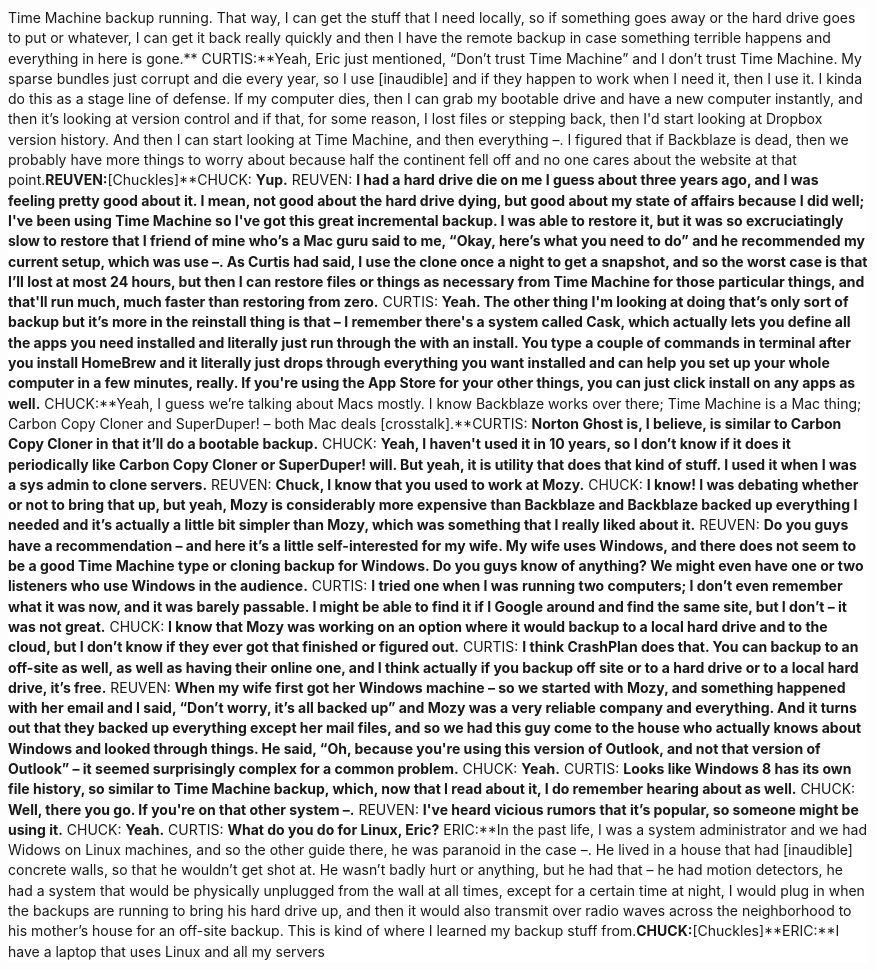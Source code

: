 Time Machine backup running. That way, I can get the stuff that I need locally, so if something goes away or the hard drive goes to put or whatever, I can get it back really quickly and then I have the remote backup in case something terrible happens and everything in here is gone.** CURTIS:**Yeah, Eric just mentioned, “Don’t trust Time Machine” and I don’t trust Time Machine. My sparse bundles just corrupt and die every year, so I use [inaudible] and if they happen to work when I need it, then I use it. I kinda do this as a stage line of defense. If my computer dies, then I can grab my bootable drive and have a new computer instantly, and then it’s looking at version control and if that, for some reason, I lost files or stepping back, then I'd start looking at Dropbox version history. And then I can start looking at Time Machine, and then everything –. I figured that if Backblaze is dead, then we probably have more things to worry about because half the continent fell off and no one cares about the website at that point.**REUVEN:**[Chuckles]**CHUCK: **Yup.** REUVEN: **I had a hard drive die on me I guess about three years ago, and I was feeling pretty good about it. I mean, not good about the hard drive dying, but good about my state of affairs because I did well; I've been using Time Machine so I've got this great incremental backup. I was able to restore it, but it was so excruciatingly slow to restore that I friend of mine who’s a Mac guru said to me, “Okay, here’s what you need to do” and he recommended my current setup, which was use –. As Curtis had said, I use the clone once a night to get a snapshot, and so the worst case is that I’ll lost at most 24 hours, but then I can restore files or things as necessary from Time Machine for those particular things, and that'll run much, much faster than restoring from zero.** CURTIS: **Yeah. The other thing I'm looking at doing that’s only sort of backup but it’s more in the reinstall thing is that – I remember there's a system called Cask, which actually lets you define all the apps you need installed and literally just run through the with an install. You type a couple of commands in terminal after you install HomeBrew and it literally just drops through everything you want installed and can help you set up your whole computer in a few minutes, really. If you're using the App Store for your other things, you can just click install on any apps as well.** CHUCK:**Yeah, I guess we’re talking about Macs mostly. I know Backblaze works over there; Time Machine is a Mac thing; Carbon Copy Cloner and SuperDuper! – both Mac deals [crosstalk].**CURTIS: **Norton Ghost is, I believe, is similar to Carbon Copy Cloner in that it’ll do a bootable backup.** CHUCK: **Yeah, I haven't used it in 10 years, so I don’t know if it does it periodically like Carbon Copy Cloner or SuperDuper! will. But yeah, it is utility that does that kind of stuff. I used it when I was a sys admin to clone servers.** REUVEN: **Chuck, I know that you used to work at Mozy.** CHUCK: **I know! I was debating whether or not to bring that up, but yeah, Mozy is considerably more expensive than Backblaze and Backblaze backed up everything I needed and it’s actually a little bit simpler than Mozy, which was something that I really liked about it.** REUVEN: **Do you guys have a recommendation – and here it’s a little self-interested for my wife. My wife uses Windows, and there does not seem to be a good Time Machine type or cloning backup for Windows. Do you guys know of anything? We might even have one or two listeners who use Windows in the audience.** CURTIS: **I tried one when I was running two computers; I don’t even remember what it was now, and it was barely passable. I might be able to find it if I Google around and find the same site, but I don’t – it was not great.** CHUCK: **I know that Mozy was working on an option where it would backup to a local hard drive and to the cloud, but I don’t know if they ever got that finished or figured out.** CURTIS: **I think CrashPlan does that. You can backup to an off-site as well, as well as having their online one, and I think actually if you backup off site or to a hard drive or to a local hard drive, it’s free.** REUVEN: **When my wife first got her Windows machine – so we started with Mozy, and something happened with her email and I said, “Don’t worry, it’s all backed up” and Mozy was a very reliable company and everything. And it turns out that they backed up everything except her mail files, and so we had this guy come to the house who actually knows about Windows and looked through things. He said, “Oh, because you're using this version of Outlook, and not that version of Outlook” – it seemed surprisingly complex for a common problem.** CHUCK: **Yeah.** CURTIS: **Looks like Windows 8 has its own file history, so similar to Time Machine backup, which, now that I read about it, I do remember hearing about as well.** CHUCK: **Well, there you go. If you're on that other system –.** REUVEN: **I've heard vicious rumors that it’s popular, so someone might be using it.** CHUCK: **Yeah.** CURTIS: **What do you do for Linux, Eric?** ERIC:**In the past life, I was a system administrator and we had Widows on Linux machines, and so the other guide there, he was paranoid in the case –. He lived in a house that had [inaudible] concrete walls, so that he wouldn’t get shot at. He wasn’t badly hurt or anything, but he had that – he had motion detectors, he had a system that would be physically unplugged from the wall at all times, except for a certain time at night, I would plug in when the backups are running to bring his hard drive up, and then it would also transmit over radio waves across the neighborhood to his mother’s house for an off-site backup. This is kind of where I learned my backup stuff from.**CHUCK:**[Chuckles]**ERIC:**I have a laptop that uses Linux and all my servers